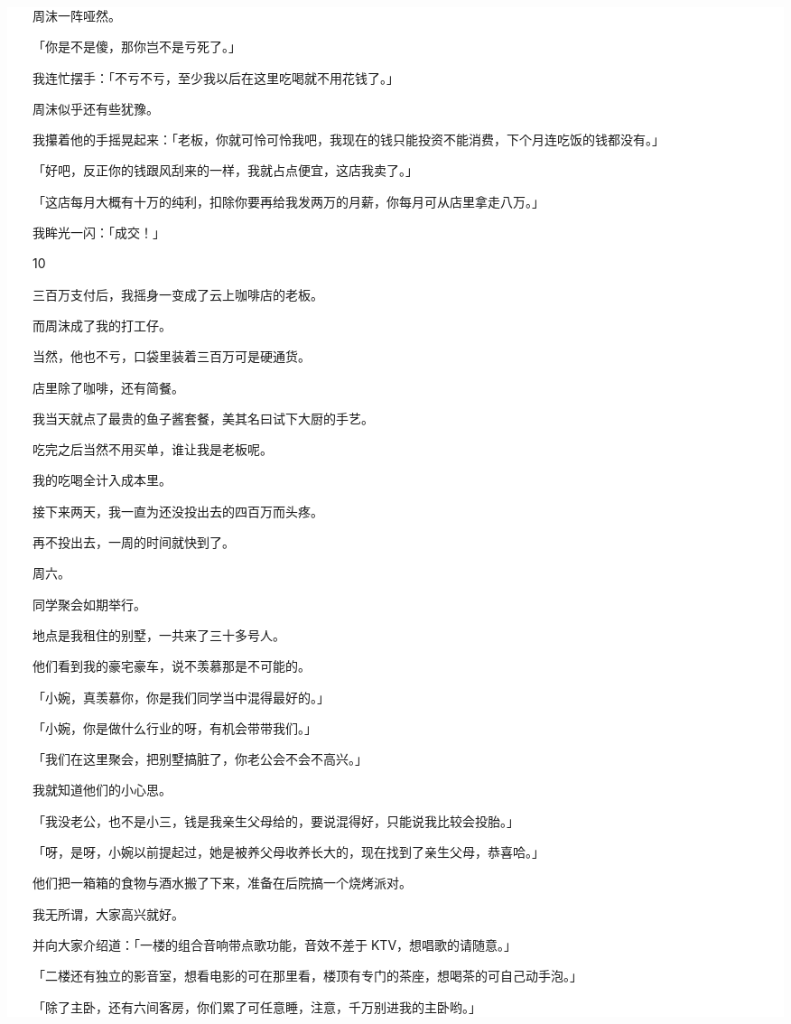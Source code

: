 &emsp;&emsp;周沫一阵哑然。  
  
&emsp;&emsp;「你是不是傻，那你岂不是亏死了。」  
  
&emsp;&emsp;我连忙摆手：「不亏不亏，至少我以后在这里吃喝就不用花钱了。」  
  
&emsp;&emsp;周沫似乎还有些犹豫。  
  
&emsp;&emsp;我攥着他的手摇晃起来：「老板，你就可怜可怜我吧，我现在的钱只能投资不能消费，下个月连吃饭的钱都没有。」  
  
&emsp;&emsp;「好吧，反正你的钱跟风刮来的一样，我就占点便宜，这店我卖了。」  
  
&emsp;&emsp;「这店每月大概有十万的纯利，扣除你要再给我发两万的月薪，你每月可从店里拿走八万。」  
  
&emsp;&emsp;我眸光一闪：「成交！」  
  
&emsp;&emsp;10  
  
&emsp;&emsp;三百万支付后，我摇身一变成了云上咖啡店的老板。  
  
&emsp;&emsp;而周沫成了我的打工仔。  
  
&emsp;&emsp;当然，他也不亏，口袋里装着三百万可是硬通货。  
  
&emsp;&emsp;店里除了咖啡，还有简餐。  
  
&emsp;&emsp;我当天就点了最贵的鱼子酱套餐，美其名曰试下大厨的手艺。  
  
&emsp;&emsp;吃完之后当然不用买单，谁让我是老板呢。  
  
&emsp;&emsp;我的吃喝全计入成本里。  
  
&emsp;&emsp;接下来两天，我一直为还没投出去的四百万而头疼。  
  
&emsp;&emsp;再不投出去，一周的时间就快到了。  
  
&emsp;&emsp;周六。  
  
&emsp;&emsp;同学聚会如期举行。  
  
&emsp;&emsp;地点是我租住的别墅，一共来了三十多号人。  
  
&emsp;&emsp;他们看到我的豪宅豪车，说不羡慕那是不可能的。  
  
&emsp;&emsp;「小婉，真羡慕你，你是我们同学当中混得最好的。」  
  
&emsp;&emsp;「小婉，你是做什么行业的呀，有机会带带我们。」  
  
&emsp;&emsp;「我们在这里聚会，把别墅搞脏了，你老公会不会不高兴。」  
  
&emsp;&emsp;我就知道他们的小心思。  
  
&emsp;&emsp;「我没老公，也不是小三，钱是我亲生父母给的，要说混得好，只能说我比较会投胎。」  
  
&emsp;&emsp;「呀，是呀，小婉以前提起过，她是被养父母收养长大的，现在找到了亲生父母，恭喜哈。」  
  
&emsp;&emsp;他们把一箱箱的食物与酒水搬了下来，准备在后院搞一个烧烤派对。  
  
&emsp;&emsp;我无所谓，大家高兴就好。  
  
&emsp;&emsp;并向大家介绍道：「一楼的组合音响带点歌功能，音效不差于 KTV，想唱歌的请随意。」  
  
&emsp;&emsp;「二楼还有独立的影音室，想看电影的可在那里看，楼顶有专门的茶座，想喝茶的可自己动手泡。」  
  
&emsp;&emsp;「除了主卧，还有六间客房，你们累了可任意睡，注意，千万别进我的主卧哟。」  
  